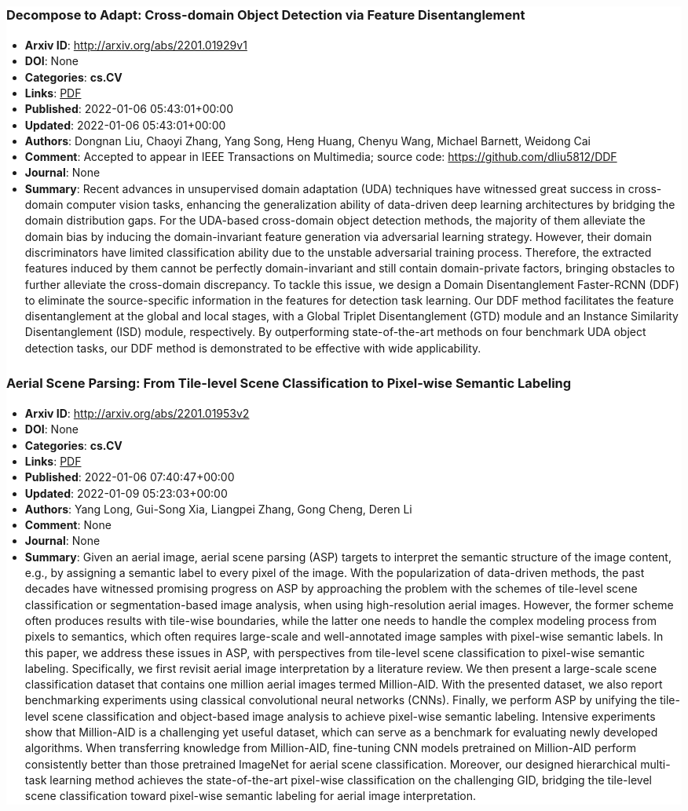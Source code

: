 

### Decompose to Adapt: Cross-domain Object Detection via Feature Disentanglement
- **Arxiv ID**: http://arxiv.org/abs/2201.01929v1
- **DOI**: None
- **Categories**: **cs.CV**
- **Links**: [PDF](http://arxiv.org/pdf/2201.01929v1)
- **Published**: 2022-01-06 05:43:01+00:00
- **Updated**: 2022-01-06 05:43:01+00:00
- **Authors**: Dongnan Liu, Chaoyi Zhang, Yang Song, Heng Huang, Chenyu Wang, Michael Barnett, Weidong Cai
- **Comment**: Accepted to appear in IEEE Transactions on Multimedia; source code:
  https://github.com/dliu5812/DDF
- **Journal**: None
- **Summary**: Recent advances in unsupervised domain adaptation (UDA) techniques have witnessed great success in cross-domain computer vision tasks, enhancing the generalization ability of data-driven deep learning architectures by bridging the domain distribution gaps. For the UDA-based cross-domain object detection methods, the majority of them alleviate the domain bias by inducing the domain-invariant feature generation via adversarial learning strategy. However, their domain discriminators have limited classification ability due to the unstable adversarial training process. Therefore, the extracted features induced by them cannot be perfectly domain-invariant and still contain domain-private factors, bringing obstacles to further alleviate the cross-domain discrepancy. To tackle this issue, we design a Domain Disentanglement Faster-RCNN (DDF) to eliminate the source-specific information in the features for detection task learning. Our DDF method facilitates the feature disentanglement at the global and local stages, with a Global Triplet Disentanglement (GTD) module and an Instance Similarity Disentanglement (ISD) module, respectively. By outperforming state-of-the-art methods on four benchmark UDA object detection tasks, our DDF method is demonstrated to be effective with wide applicability.



### Aerial Scene Parsing: From Tile-level Scene Classification to Pixel-wise Semantic Labeling
- **Arxiv ID**: http://arxiv.org/abs/2201.01953v2
- **DOI**: None
- **Categories**: **cs.CV**
- **Links**: [PDF](http://arxiv.org/pdf/2201.01953v2)
- **Published**: 2022-01-06 07:40:47+00:00
- **Updated**: 2022-01-09 05:23:03+00:00
- **Authors**: Yang Long, Gui-Song Xia, Liangpei Zhang, Gong Cheng, Deren Li
- **Comment**: None
- **Journal**: None
- **Summary**: Given an aerial image, aerial scene parsing (ASP) targets to interpret the semantic structure of the image content, e.g., by assigning a semantic label to every pixel of the image. With the popularization of data-driven methods, the past decades have witnessed promising progress on ASP by approaching the problem with the schemes of tile-level scene classification or segmentation-based image analysis, when using high-resolution aerial images. However, the former scheme often produces results with tile-wise boundaries, while the latter one needs to handle the complex modeling process from pixels to semantics, which often requires large-scale and well-annotated image samples with pixel-wise semantic labels. In this paper, we address these issues in ASP, with perspectives from tile-level scene classification to pixel-wise semantic labeling. Specifically, we first revisit aerial image interpretation by a literature review. We then present a large-scale scene classification dataset that contains one million aerial images termed Million-AID. With the presented dataset, we also report benchmarking experiments using classical convolutional neural networks (CNNs). Finally, we perform ASP by unifying the tile-level scene classification and object-based image analysis to achieve pixel-wise semantic labeling. Intensive experiments show that Million-AID is a challenging yet useful dataset, which can serve as a benchmark for evaluating newly developed algorithms. When transferring knowledge from Million-AID, fine-tuning CNN models pretrained on Million-AID perform consistently better than those pretrained ImageNet for aerial scene classification. Moreover, our designed hierarchical multi-task learning method achieves the state-of-the-art pixel-wise classification on the challenging GID, bridging the tile-level scene classification toward pixel-wise semantic labeling for aerial image interpretation.
